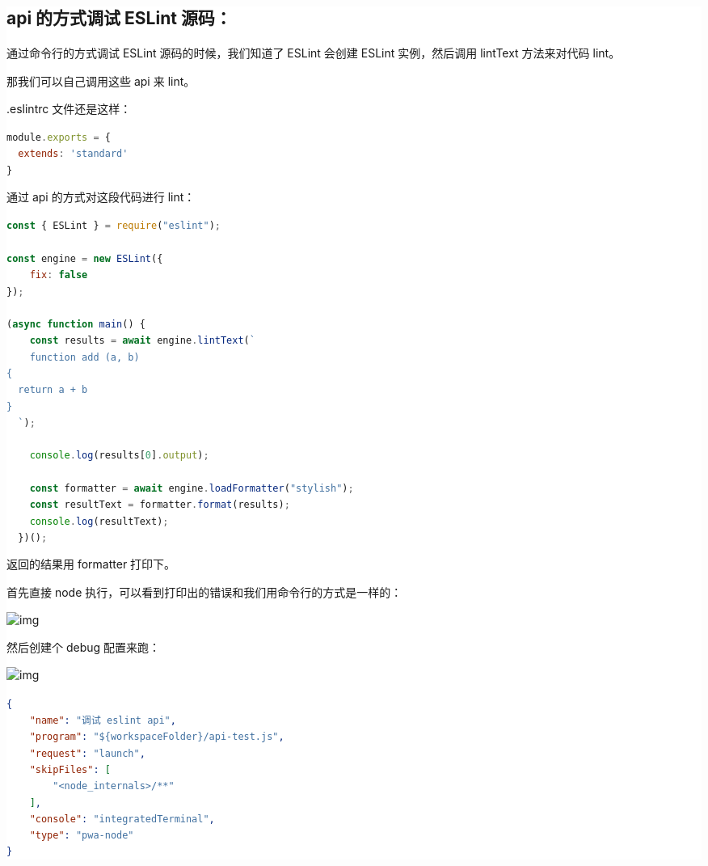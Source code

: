 ## api 的方式调试 ESLint 源码：

通过命令行的方式调试 ESLint 源码的时候，我们知道了 ESLint 会创建 ESLint 实例，然后调用 lintText 方法来对代码 lint。

那我们可以自己调用这些 api 来 lint。

.eslintrc 文件还是这样：

```javascript
module.exports = {
  extends: 'standard'
}
```

通过 api 的方式对这段代码进行 lint：

```javascript
const { ESLint } = require("eslint");

const engine = new ESLint({
    fix: false
});

(async function main() {
    const results = await engine.lintText(`
    function add (a, b) 
{
  return a + b
}
  `);
  
    console.log(results[0].output);
  
    const formatter = await engine.loadFormatter("stylish");
    const resultText = formatter.format(results);
    console.log(resultText);
  })();
```

返回的结果用 formatter 打印下。

首先直接 node 执行，可以看到打印出的错误和我们用命令行的方式是一样的：

![img](https://p1-juejin.byteimg.com/tos-cn-i-k3u1fbpfcp/bb2448ebea3149db932f3ab415b09c99~tplv-k3u1fbpfcp-zoom-in-crop-mark:3024:0:0:0.awebp?)

然后创建个 debug 配置来跑：

![img](https://p3-juejin.byteimg.com/tos-cn-i-k3u1fbpfcp/a05f416ef6ef47d9a3a3e62d7f4a3832~tplv-k3u1fbpfcp-zoom-in-crop-mark:3024:0:0:0.awebp?)

```json
{
    "name": "调试 eslint api",
    "program": "${workspaceFolder}/api-test.js",
    "request": "launch",
    "skipFiles": [
        "<node_internals>/**"
    ],
    "console": "integratedTerminal",
    "type": "pwa-node"
}
```
